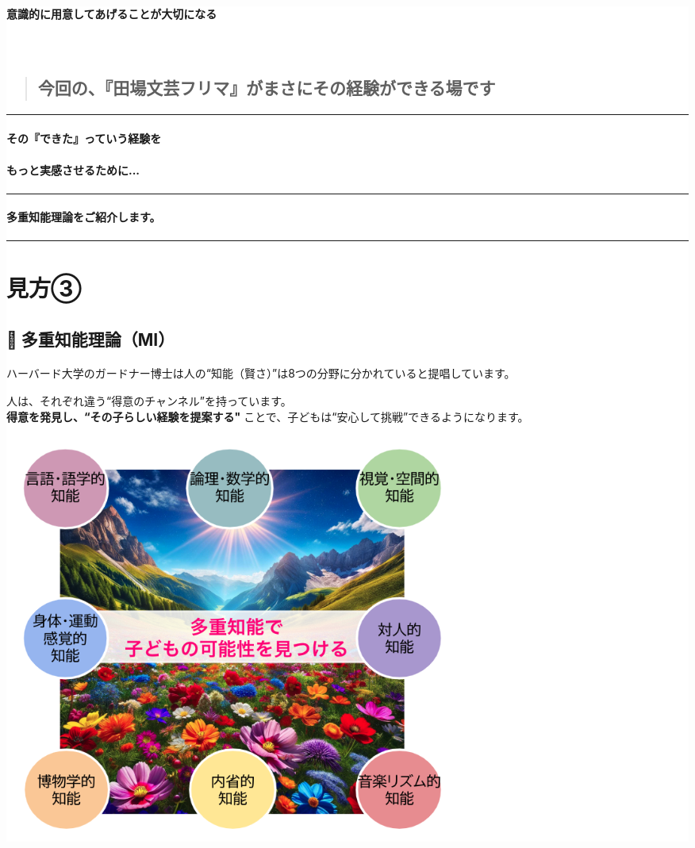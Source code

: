 
#### 意識的に用意してあげることが大切になる 

<br>

> ## 今回の、<span class="highlight_pink">『田場文芸フリマ』がまさにその経験ができる場</span>です

---

#### その<span class="highlight_pink">『できた』っていう経験</span>を

#### <span class="highlight_blue">もっと実感させる</span>ために...

---

#### <span class = "highlight_pink">多重知能理論</span>をご紹介します。


---



# 見方③
##  🌈 多重知能理論（MI）

ハーバード大学のガードナー博士は人の“知能（賢さ）”は8つの分野に分かれていると提唱しています。

人は、それぞれ違う“得意のチャンネル”を持っています。<br>**得意を発見し、“その子らしい経験を提案する"** ことで、子どもは“安心して挑戦”できるようになります。

![bg right:55% width:95%](./mi.png)
